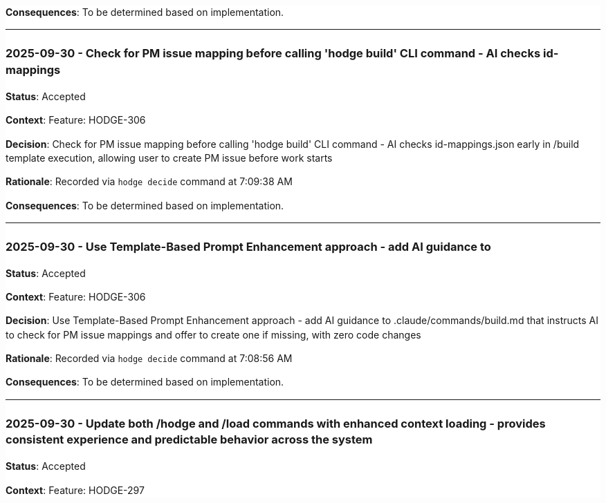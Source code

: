 **Consequences**:
To be determined based on implementation.

---


### 2025-09-30 - Check for PM issue mapping before calling 'hodge build' CLI command - AI checks id-mappings

**Status**: Accepted

**Context**:
Feature: HODGE-306

**Decision**:
Check for PM issue mapping before calling 'hodge build' CLI command - AI checks id-mappings.json early in /build template execution, allowing user to create PM issue before work starts

**Rationale**:
Recorded via `hodge decide` command at 7:09:38 AM

**Consequences**:
To be determined based on implementation.

---


### 2025-09-30 - Use Template-Based Prompt Enhancement approach - add AI guidance to

**Status**: Accepted

**Context**:
Feature: HODGE-306

**Decision**:
Use Template-Based Prompt Enhancement approach - add AI guidance to .claude/commands/build.md that instructs AI to check for PM issue mappings and offer to create one if missing, with zero code changes

**Rationale**:
Recorded via `hodge decide` command at 7:08:56 AM

**Consequences**:
To be determined based on implementation.

---


### 2025-09-30 - Update both /hodge and /load commands with enhanced context loading - provides consistent experience and predictable behavior across the system

**Status**: Accepted

**Context**:
Feature: HODGE-297
